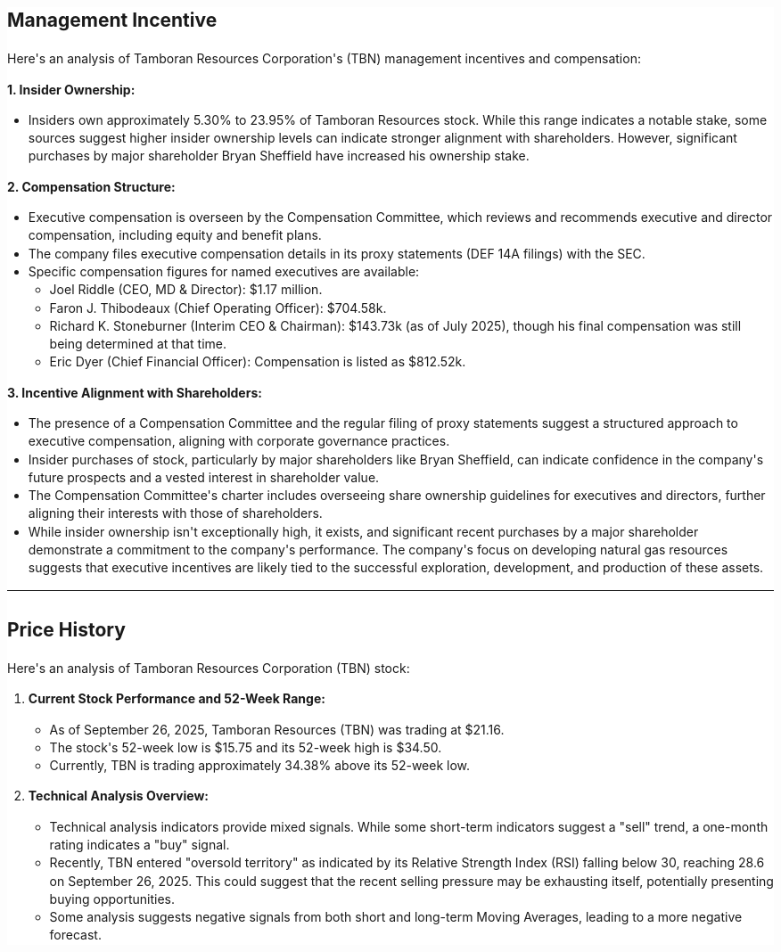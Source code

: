 
## Management Incentive

Here's an analysis of Tamboran Resources Corporation's (TBN) management incentives and compensation:

**1. Insider Ownership:**

*   Insiders own approximately 5.30% to 23.95% of Tamboran Resources stock. While this range indicates a notable stake, some sources suggest higher insider ownership levels can indicate stronger alignment with shareholders. However, significant purchases by major shareholder Bryan Sheffield have increased his ownership stake.

**2. Compensation Structure:**

*   Executive compensation is overseen by the Compensation Committee, which reviews and recommends executive and director compensation, including equity and benefit plans.
*   The company files executive compensation details in its proxy statements (DEF 14A filings) with the SEC.
*   Specific compensation figures for named executives are available:
    *   Joel Riddle (CEO, MD & Director): $1.17 million.
    *   Faron J. Thibodeaux (Chief Operating Officer): $704.58k.
    *   Richard K. Stoneburner (Interim CEO & Chairman): $143.73k (as of July 2025), though his final compensation was still being determined at that time.
    *   Eric Dyer (Chief Financial Officer): Compensation is listed as $812.52k.

**3. Incentive Alignment with Shareholders:**

*   The presence of a Compensation Committee and the regular filing of proxy statements suggest a structured approach to executive compensation, aligning with corporate governance practices.
*   Insider purchases of stock, particularly by major shareholders like Bryan Sheffield, can indicate confidence in the company's future prospects and a vested interest in shareholder value.
*   The Compensation Committee's charter includes overseeing share ownership guidelines for executives and directors, further aligning their interests with those of shareholders.
*   While insider ownership isn't exceptionally high, it exists, and significant recent purchases by a major shareholder demonstrate a commitment to the company's performance. The company's focus on developing natural gas resources suggests that executive incentives are likely tied to the successful exploration, development, and production of these assets.

---

## Price History

Here's an analysis of Tamboran Resources Corporation (TBN) stock:

1.  **Current Stock Performance and 52-Week Range:**
    *   As of September 26, 2025, Tamboran Resources (TBN) was trading at $21.16.
    *   The stock's 52-week low is $15.75 and its 52-week high is $34.50.
    *   Currently, TBN is trading approximately 34.38% above its 52-week low.

2.  **Technical Analysis Overview:**
    *   Technical analysis indicators provide mixed signals. While some short-term indicators suggest a "sell" trend, a one-month rating indicates a "buy" signal.
    *   Recently, TBN entered "oversold territory" as indicated by its Relative Strength Index (RSI) falling below 30, reaching 28.6 on September 26, 2025. This could suggest that the recent selling pressure may be exhausting itself, potentially presenting buying opportunities.
    *   Some analysis suggests negative signals from both short and long-term Moving Averages, leading to a more negative forecast.
